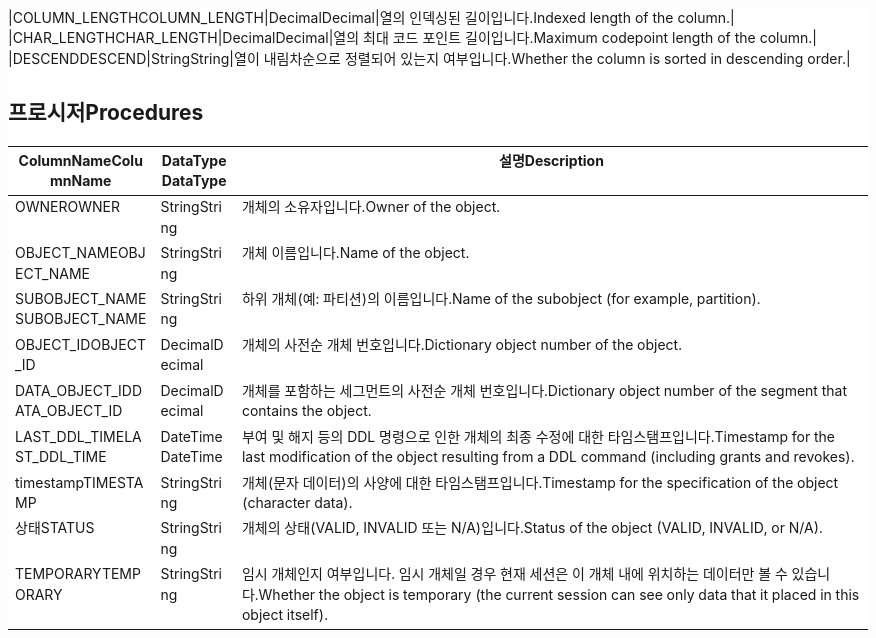 |<span data-ttu-id="d0113-344">COLUMN_LENGTH</span><span class="sxs-lookup"><span data-stu-id="d0113-344">COLUMN_LENGTH</span></span>|<span data-ttu-id="d0113-345">Decimal</span><span class="sxs-lookup"><span data-stu-id="d0113-345">Decimal</span></span>|<span data-ttu-id="d0113-346">열의 인덱싱된 길이입니다.</span><span class="sxs-lookup"><span data-stu-id="d0113-346">Indexed length of the column.</span></span>|
|<span data-ttu-id="d0113-347">CHAR_LENGTH</span><span class="sxs-lookup"><span data-stu-id="d0113-347">CHAR_LENGTH</span></span>|<span data-ttu-id="d0113-348">Decimal</span><span class="sxs-lookup"><span data-stu-id="d0113-348">Decimal</span></span>|<span data-ttu-id="d0113-349">열의 최대 코드 포인트 길이입니다.</span><span class="sxs-lookup"><span data-stu-id="d0113-349">Maximum codepoint length of the column.</span></span>|
|<span data-ttu-id="d0113-350">DESCEND</span><span class="sxs-lookup"><span data-stu-id="d0113-350">DESCEND</span></span>|<span data-ttu-id="d0113-351">String</span><span class="sxs-lookup"><span data-stu-id="d0113-351">String</span></span>|<span data-ttu-id="d0113-352">열이 내림차순으로 정렬되어 있는지 여부입니다.</span><span class="sxs-lookup"><span data-stu-id="d0113-352">Whether the column is sorted in descending order.</span></span>|

## <a name="procedures"></a><span data-ttu-id="d0113-353">프로시저</span><span class="sxs-lookup"><span data-stu-id="d0113-353">Procedures</span></span>

|<span data-ttu-id="d0113-354">ColumnName</span><span class="sxs-lookup"><span data-stu-id="d0113-354">ColumnName</span></span>|<span data-ttu-id="d0113-355">DataType</span><span class="sxs-lookup"><span data-stu-id="d0113-355">DataType</span></span>|<span data-ttu-id="d0113-356">설명</span><span class="sxs-lookup"><span data-stu-id="d0113-356">Description</span></span>|
|----------------|--------------|-----------------|
|<span data-ttu-id="d0113-357">OWNER</span><span class="sxs-lookup"><span data-stu-id="d0113-357">OWNER</span></span>|<span data-ttu-id="d0113-358">String</span><span class="sxs-lookup"><span data-stu-id="d0113-358">String</span></span>|<span data-ttu-id="d0113-359">개체의 소유자입니다.</span><span class="sxs-lookup"><span data-stu-id="d0113-359">Owner of the object.</span></span>|
|<span data-ttu-id="d0113-360">OBJECT_NAME</span><span class="sxs-lookup"><span data-stu-id="d0113-360">OBJECT_NAME</span></span>|<span data-ttu-id="d0113-361">String</span><span class="sxs-lookup"><span data-stu-id="d0113-361">String</span></span>|<span data-ttu-id="d0113-362">개체 이름입니다.</span><span class="sxs-lookup"><span data-stu-id="d0113-362">Name of the object.</span></span>|
|<span data-ttu-id="d0113-363">SUBOBJECT_NAME</span><span class="sxs-lookup"><span data-stu-id="d0113-363">SUBOBJECT_NAME</span></span>|<span data-ttu-id="d0113-364">String</span><span class="sxs-lookup"><span data-stu-id="d0113-364">String</span></span>|<span data-ttu-id="d0113-365">하위 개체(예: 파티션)의 이름입니다.</span><span class="sxs-lookup"><span data-stu-id="d0113-365">Name of the subobject (for example, partition).</span></span>|
|<span data-ttu-id="d0113-366">OBJECT_ID</span><span class="sxs-lookup"><span data-stu-id="d0113-366">OBJECT_ID</span></span>|<span data-ttu-id="d0113-367">Decimal</span><span class="sxs-lookup"><span data-stu-id="d0113-367">Decimal</span></span>|<span data-ttu-id="d0113-368">개체의 사전순 개체 번호입니다.</span><span class="sxs-lookup"><span data-stu-id="d0113-368">Dictionary object number of the object.</span></span>|
|<span data-ttu-id="d0113-369">DATA_OBJECT_ID</span><span class="sxs-lookup"><span data-stu-id="d0113-369">DATA_OBJECT_ID</span></span>|<span data-ttu-id="d0113-370">Decimal</span><span class="sxs-lookup"><span data-stu-id="d0113-370">Decimal</span></span>|<span data-ttu-id="d0113-371">개체를 포함하는 세그먼트의 사전순 개체 번호입니다.</span><span class="sxs-lookup"><span data-stu-id="d0113-371">Dictionary object number of the segment that contains the object.</span></span>|
|<span data-ttu-id="d0113-372">LAST_DDL_TIME</span><span class="sxs-lookup"><span data-stu-id="d0113-372">LAST_DDL_TIME</span></span>|<span data-ttu-id="d0113-373">DateTime</span><span class="sxs-lookup"><span data-stu-id="d0113-373">DateTime</span></span>|<span data-ttu-id="d0113-374">부여 및 해지 등의 DDL 명령으로 인한 개체의 최종 수정에 대한 타임스탬프입니다.</span><span class="sxs-lookup"><span data-stu-id="d0113-374">Timestamp for the last modification of the object resulting from a DDL command (including grants and revokes).</span></span>|
|<span data-ttu-id="d0113-375">timestamp</span><span class="sxs-lookup"><span data-stu-id="d0113-375">TIMESTAMP</span></span>|<span data-ttu-id="d0113-376">String</span><span class="sxs-lookup"><span data-stu-id="d0113-376">String</span></span>|<span data-ttu-id="d0113-377">개체(문자 데이터)의 사양에 대한 타임스탬프입니다.</span><span class="sxs-lookup"><span data-stu-id="d0113-377">Timestamp for the specification of the object (character data).</span></span>|
|<span data-ttu-id="d0113-378">상태</span><span class="sxs-lookup"><span data-stu-id="d0113-378">STATUS</span></span>|<span data-ttu-id="d0113-379">String</span><span class="sxs-lookup"><span data-stu-id="d0113-379">String</span></span>|<span data-ttu-id="d0113-380">개체의 상태(VALID, INVALID 또는 N/A)입니다.</span><span class="sxs-lookup"><span data-stu-id="d0113-380">Status of the object (VALID, INVALID, or N/A).</span></span>|
|<span data-ttu-id="d0113-381">TEMPORARY</span><span class="sxs-lookup"><span data-stu-id="d0113-381">TEMPORARY</span></span>|<span data-ttu-id="d0113-382">String</span><span class="sxs-lookup"><span data-stu-id="d0113-382">String</span></span>|<span data-ttu-id="d0113-383">임시 개체인지 여부입니다. 임시 개체일 경우 현재 세션은 이 개체 내에 위치하는 데이터만 볼 수 있습니다.</span><span class="sxs-lookup"><span data-stu-id="d0113-383">Whether the object is temporary (the current session can see only data that it placed in this object itself).</span></span>|